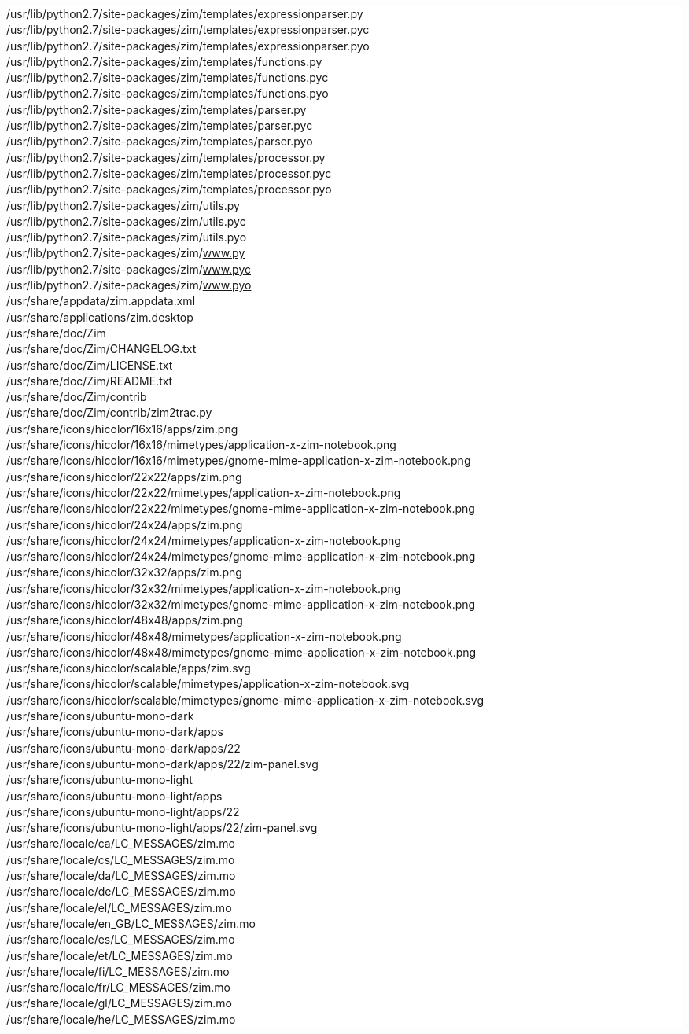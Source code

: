/usr/lib/python2.7/site-packages/zim/templates/expressionparser.py  
/usr/lib/python2.7/site-packages/zim/templates/expressionparser.pyc  
/usr/lib/python2.7/site-packages/zim/templates/expressionparser.pyo  
/usr/lib/python2.7/site-packages/zim/templates/functions.py  
/usr/lib/python2.7/site-packages/zim/templates/functions.pyc  
/usr/lib/python2.7/site-packages/zim/templates/functions.pyo  
/usr/lib/python2.7/site-packages/zim/templates/parser.py  
/usr/lib/python2.7/site-packages/zim/templates/parser.pyc  
/usr/lib/python2.7/site-packages/zim/templates/parser.pyo  
/usr/lib/python2.7/site-packages/zim/templates/processor.py  
/usr/lib/python2.7/site-packages/zim/templates/processor.pyc  
/usr/lib/python2.7/site-packages/zim/templates/processor.pyo  
/usr/lib/python2.7/site-packages/zim/utils.py  
/usr/lib/python2.7/site-packages/zim/utils.pyc  
/usr/lib/python2.7/site-packages/zim/utils.pyo  
/usr/lib/python2.7/site-packages/zim/www.py  
/usr/lib/python2.7/site-packages/zim/www.pyc  
/usr/lib/python2.7/site-packages/zim/www.pyo  
/usr/share/appdata/zim.appdata.xml  
/usr/share/applications/zim.desktop  
/usr/share/doc/Zim  
/usr/share/doc/Zim/CHANGELOG.txt  
/usr/share/doc/Zim/LICENSE.txt  
/usr/share/doc/Zim/README.txt  
/usr/share/doc/Zim/contrib  
/usr/share/doc/Zim/contrib/zim2trac.py  
/usr/share/icons/hicolor/16x16/apps/zim.png  
/usr/share/icons/hicolor/16x16/mimetypes/application-x-zim-notebook.png  
/usr/share/icons/hicolor/16x16/mimetypes/gnome-mime-application-x-zim-notebook.png  
/usr/share/icons/hicolor/22x22/apps/zim.png  
/usr/share/icons/hicolor/22x22/mimetypes/application-x-zim-notebook.png  
/usr/share/icons/hicolor/22x22/mimetypes/gnome-mime-application-x-zim-notebook.png  
/usr/share/icons/hicolor/24x24/apps/zim.png  
/usr/share/icons/hicolor/24x24/mimetypes/application-x-zim-notebook.png  
/usr/share/icons/hicolor/24x24/mimetypes/gnome-mime-application-x-zim-notebook.png  
/usr/share/icons/hicolor/32x32/apps/zim.png  
/usr/share/icons/hicolor/32x32/mimetypes/application-x-zim-notebook.png  
/usr/share/icons/hicolor/32x32/mimetypes/gnome-mime-application-x-zim-notebook.png  
/usr/share/icons/hicolor/48x48/apps/zim.png  
/usr/share/icons/hicolor/48x48/mimetypes/application-x-zim-notebook.png  
/usr/share/icons/hicolor/48x48/mimetypes/gnome-mime-application-x-zim-notebook.png  
/usr/share/icons/hicolor/scalable/apps/zim.svg  
/usr/share/icons/hicolor/scalable/mimetypes/application-x-zim-notebook.svg  
/usr/share/icons/hicolor/scalable/mimetypes/gnome-mime-application-x-zim-notebook.svg  
/usr/share/icons/ubuntu-mono-dark  
/usr/share/icons/ubuntu-mono-dark/apps  
/usr/share/icons/ubuntu-mono-dark/apps/22  
/usr/share/icons/ubuntu-mono-dark/apps/22/zim-panel.svg  
/usr/share/icons/ubuntu-mono-light  
/usr/share/icons/ubuntu-mono-light/apps  
/usr/share/icons/ubuntu-mono-light/apps/22  
/usr/share/icons/ubuntu-mono-light/apps/22/zim-panel.svg  
/usr/share/locale/ca/LC_MESSAGES/zim.mo  
/usr/share/locale/cs/LC_MESSAGES/zim.mo  
/usr/share/locale/da/LC_MESSAGES/zim.mo  
/usr/share/locale/de/LC_MESSAGES/zim.mo  
/usr/share/locale/el/LC_MESSAGES/zim.mo  
/usr/share/locale/en_GB/LC_MESSAGES/zim.mo  
/usr/share/locale/es/LC_MESSAGES/zim.mo  
/usr/share/locale/et/LC_MESSAGES/zim.mo  
/usr/share/locale/fi/LC_MESSAGES/zim.mo  
/usr/share/locale/fr/LC_MESSAGES/zim.mo  
/usr/share/locale/gl/LC_MESSAGES/zim.mo  
/usr/share/locale/he/LC_MESSAGES/zim.mo  